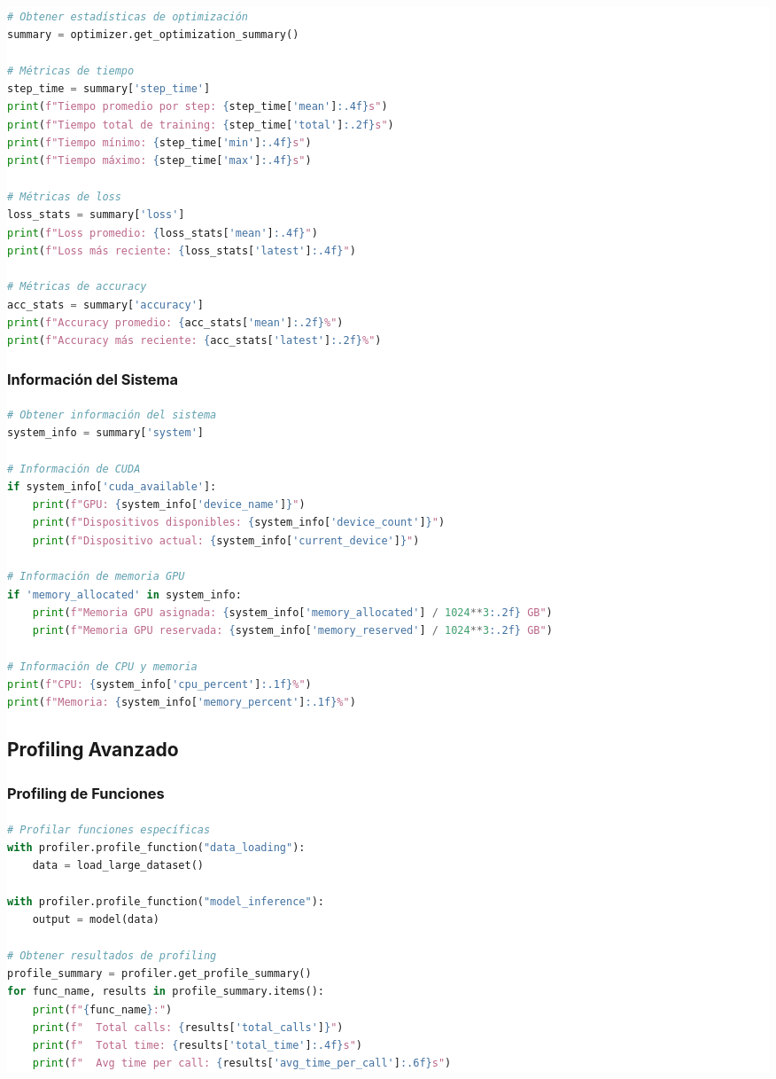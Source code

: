 ```python
# Obtener estadísticas de optimización
summary = optimizer.get_optimization_summary()

# Métricas de tiempo
step_time = summary['step_time']
print(f"Tiempo promedio por step: {step_time['mean']:.4f}s")
print(f"Tiempo total de training: {step_time['total']:.2f}s")
print(f"Tiempo mínimo: {step_time['min']:.4f}s")
print(f"Tiempo máximo: {step_time['max']:.4f}s")

# Métricas de loss
loss_stats = summary['loss']
print(f"Loss promedio: {loss_stats['mean']:.4f}")
print(f"Loss más reciente: {loss_stats['latest']:.4f}")

# Métricas de accuracy
acc_stats = summary['accuracy']
print(f"Accuracy promedio: {acc_stats['mean']:.2f}%")
print(f"Accuracy más reciente: {acc_stats['latest']:.2f}%")
```

### Información del Sistema

```python
# Obtener información del sistema
system_info = summary['system']

# Información de CUDA
if system_info['cuda_available']:
    print(f"GPU: {system_info['device_name']}")
    print(f"Dispositivos disponibles: {system_info['device_count']}")
    print(f"Dispositivo actual: {system_info['current_device']}")

# Información de memoria GPU
if 'memory_allocated' in system_info:
    print(f"Memoria GPU asignada: {system_info['memory_allocated'] / 1024**3:.2f} GB")
    print(f"Memoria GPU reservada: {system_info['memory_reserved'] / 1024**3:.2f} GB")

# Información de CPU y memoria
print(f"CPU: {system_info['cpu_percent']:.1f}%")
print(f"Memoria: {system_info['memory_percent']:.1f}%")
```

## Profiling Avanzado

### Profiling de Funciones

```python
# Profilar funciones específicas
with profiler.profile_function("data_loading"):
    data = load_large_dataset()

with profiler.profile_function("model_inference"):
    output = model(data)

# Obtener resultados de profiling
profile_summary = profiler.get_profile_summary()
for func_name, results in profile_summary.items():
    print(f"{func_name}:")
    print(f"  Total calls: {results['total_calls']}")
    print(f"  Total time: {results['total_time']:.4f}s")
    print(f"  Avg time per call: {results['avg_time_per_call']:.6f}s")
```
